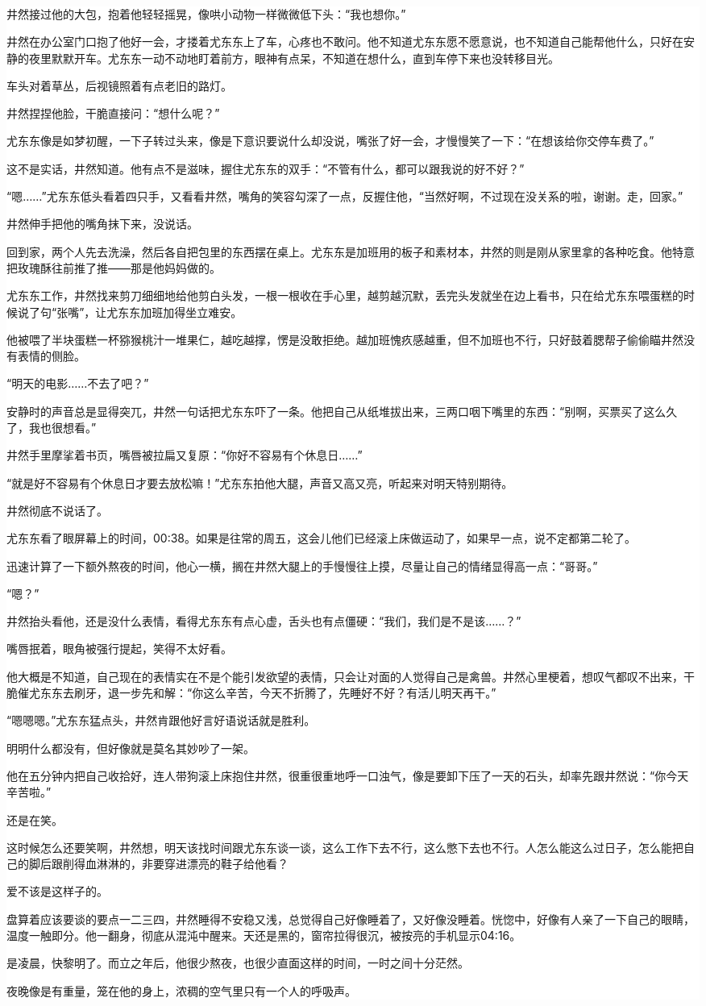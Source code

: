井然接过他的大包，抱着他轻轻摇晃，像哄小动物一样微微低下头：“我也想你。”

井然在办公室门口抱了他好一会，才搂着尤东东上了车，心疼也不敢问。他不知道尤东东愿不愿意说，也不知道自己能帮他什么，只好在安静的夜里默默开车。尤东东一动不动地盯着前方，眼神有点呆，不知道在想什么，直到车停下来也没转移目光。

车头对着草丛，后视镜照着有点老旧的路灯。

井然捏捏他脸，干脆直接问：“想什么呢？”

尤东东像是如梦初醒，一下子转过头来，像是下意识要说什么却没说，嘴张了好一会，才慢慢笑了一下：“在想该给你交停车费了。”

这不是实话，井然知道。他有点不是滋味，握住尤东东的双手：“不管有什么，都可以跟我说的好不好？”

“嗯……”尤东东低头看着四只手，又看看井然，嘴角的笑容勾深了一点，反握住他，“当然好啊，不过现在没关系的啦，谢谢。走，回家。”

井然伸手把他的嘴角抹下来，没说话。

回到家，两个人先去洗澡，然后各自把包里的东西摆在桌上。尤东东是加班用的板子和素材本，井然的则是刚从家里拿的各种吃食。他特意把玫瑰酥往前推了推——那是他妈妈做的。

尤东东工作，井然找来剪刀细细地给他剪白头发，一根一根收在手心里，越剪越沉默，丢完头发就坐在边上看书，只在给尤东东喂蛋糕的时候说了句“张嘴”，让尤东东加班加得坐立难安。

他被喂了半块蛋糕一杯猕猴桃汁一堆果仁，越吃越撑，愣是没敢拒绝。越加班愧疚感越重，但不加班也不行，只好鼓着腮帮子偷偷瞄井然没有表情的侧脸。

“明天的电影……不去了吧？”

安静时的声音总是显得突兀，井然一句话把尤东东吓了一条。他把自己从纸堆拔出来，三两口咽下嘴里的东西：“别啊，买票买了这么久了，我也很想看。”

井然手里摩挲着书页，嘴唇被拉扁又复原：“你好不容易有个休息日……”

“就是好不容易有个休息日才要去放松嘛！”尤东东拍他大腿，声音又高又亮，听起来对明天特别期待。

井然彻底不说话了。

尤东东看了眼屏幕上的时间，00:38。如果是往常的周五，这会儿他们已经滚上床做运动了，如果早一点，说不定都第二轮了。

迅速计算了一下额外熬夜的时间，他心一横，搁在井然大腿上的手慢慢往上摸，尽量让自己的情绪显得高一点：“哥哥。”

“嗯？”

井然抬头看他，还是没什么表情，看得尤东东有点心虚，舌头也有点僵硬：“我们，我们是不是该……？”

嘴唇抿着，眼角被强行提起，笑得不太好看。

他大概是不知道，自己现在的表情实在不是个能引发欲望的表情，只会让对面的人觉得自己是禽兽。井然心里梗着，想叹气都叹不出来，干脆催尤东东去刷牙，退一步先和解：“你这么辛苦，今天不折腾了，先睡好不好？有活儿明天再干。”

“嗯嗯嗯。”尤东东猛点头，井然肯跟他好言好语说话就是胜利。

明明什么都没有，但好像就是莫名其妙吵了一架。

他在五分钟内把自己收拾好，连人带狗滚上床抱住井然，很重很重地呼一口浊气，像是要卸下压了一天的石头，却率先跟井然说：“你今天辛苦啦。”

还是在笑。

这时候怎么还要笑啊，井然想，明天该找时间跟尤东东谈一谈，这么工作下去不行，这么憋下去也不行。人怎么能这么过日子，怎么能把自己的脚后跟削得血淋淋的，非要穿进漂亮的鞋子给他看？

爱不该是这样子的。

盘算着应该要谈的要点一二三四，井然睡得不安稳又浅，总觉得自己好像睡着了，又好像没睡着。恍惚中，好像有人亲了一下自己的眼睛，温度一触即分。他一翻身，彻底从混沌中醒来。天还是黑的，窗帘拉得很沉，被按亮的手机显示04:16。

是凌晨，快黎明了。而立之年后，他很少熬夜，也很少直面这样的时间，一时之间十分茫然。

夜晚像是有重量，笼在他的身上，浓稠的空气里只有一个人的呼吸声。
